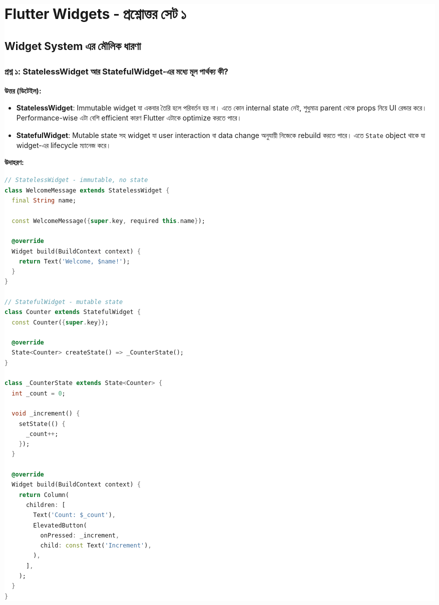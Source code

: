 # Flutter Widgets - প্রশ্নোত্তর সেট ১

## Widget System এর মৌলিক ধারণা

### প্রশ্ন ১: StatelessWidget আর StatefulWidget-এর মধ্যে মূল পার্থক্য কী?

**উত্তর (ডিটেইল):**

- **StatelessWidget**: Immutable widget যা একবার তৈরি হলে পরিবর্তন হয় না। এতে কোন internal state নেই, শুধুমাত্র parent থেকে props নিয়ে UI রেন্ডার করে। Performance-wise এটা বেশি efficient কারণ Flutter এটাকে optimize করতে পারে।

- **StatefulWidget**: Mutable state সহ widget যা user interaction বা data change অনুযায়ী নিজেকে rebuild করতে পারে। এতে `State` object থাকে যা widget-এর lifecycle ম্যানেজ করে।

**উদাহরণ:**

```dart
// StatelessWidget - immutable, no state
class WelcomeMessage extends StatelessWidget {
  final String name;
  
  const WelcomeMessage({super.key, required this.name});
  
  @override
  Widget build(BuildContext context) {
    return Text('Welcome, $name!');
  }
}

// StatefulWidget - mutable state
class Counter extends StatefulWidget {
  const Counter({super.key});
  
  @override
  State<Counter> createState() => _CounterState();
}

class _CounterState extends State<Counter> {
  int _count = 0;
  
  void _increment() {
    setState(() {
      _count++;
    });
  }
  
  @override
  Widget build(BuildContext context) {
    return Column(
      children: [
        Text('Count: $_count'),
        ElevatedButton(
          onPressed: _increment,
          child: const Text('Increment'),
        ),
      ],
    );
  }
}
```

